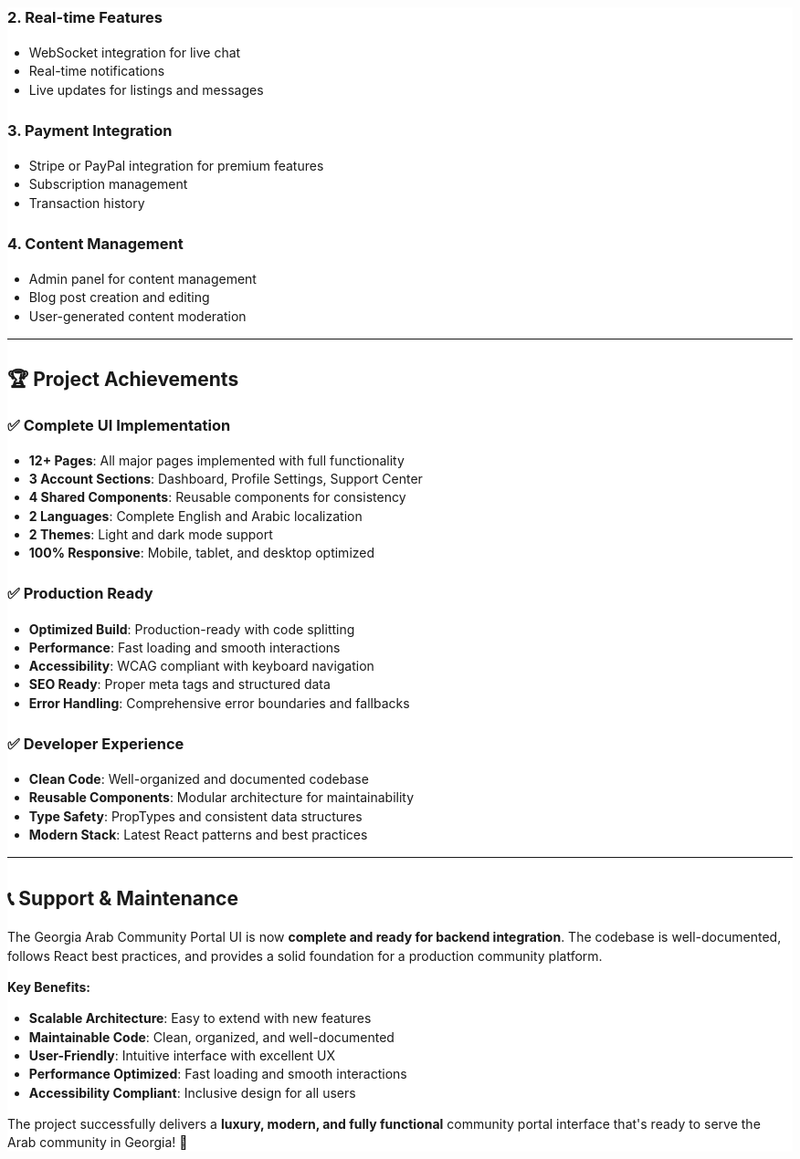 ### **2. Real-time Features**
- WebSocket integration for live chat
- Real-time notifications
- Live updates for listings and messages

### **3. Payment Integration**
- Stripe or PayPal integration for premium features
- Subscription management
- Transaction history

### **4. Content Management**
- Admin panel for content management
- Blog post creation and editing
- User-generated content moderation

---

## 🏆 **Project Achievements**

### **✅ Complete UI Implementation**
- **12+ Pages**: All major pages implemented with full functionality
- **3 Account Sections**: Dashboard, Profile Settings, Support Center
- **4 Shared Components**: Reusable components for consistency
- **2 Languages**: Complete English and Arabic localization
- **2 Themes**: Light and dark mode support
- **100% Responsive**: Mobile, tablet, and desktop optimized

### **✅ Production Ready**
- **Optimized Build**: Production-ready with code splitting
- **Performance**: Fast loading and smooth interactions
- **Accessibility**: WCAG compliant with keyboard navigation
- **SEO Ready**: Proper meta tags and structured data
- **Error Handling**: Comprehensive error boundaries and fallbacks

### **✅ Developer Experience**
- **Clean Code**: Well-organized and documented codebase
- **Reusable Components**: Modular architecture for maintainability
- **Type Safety**: PropTypes and consistent data structures
- **Modern Stack**: Latest React patterns and best practices

---

## 📞 **Support & Maintenance**

The Georgia Arab Community Portal UI is now **complete and ready for backend integration**. The codebase is well-documented, follows React best practices, and provides a solid foundation for a production community platform.

**Key Benefits:**
- **Scalable Architecture**: Easy to extend with new features
- **Maintainable Code**: Clean, organized, and well-documented
- **User-Friendly**: Intuitive interface with excellent UX
- **Performance Optimized**: Fast loading and smooth interactions
- **Accessibility Compliant**: Inclusive design for all users

The project successfully delivers a **luxury, modern, and fully functional** community portal interface that's ready to serve the Arab community in Georgia! 🎉
